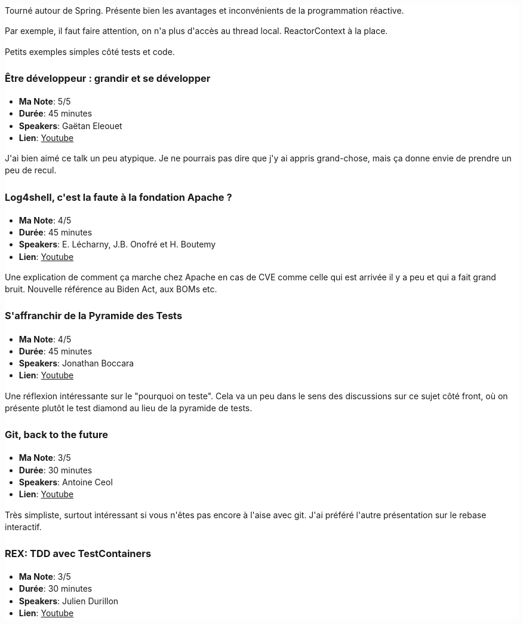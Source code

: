 Tourné autour de Spring. Présente bien les avantages et inconvénients de la programmation réactive.

Par exemple, il faut faire attention, on n'a plus d'accès au thread local. ReactorContext à la place.

Petits exemples simples côté tests et code.

### Être développeur : grandir et se développer

- __Ma Note__: 5/5
- __Durée__: 45 minutes
- __Speakers__: Gaëtan Eleouet
- __Lien__: [Youtube](https://youtu.be/AcE85HBzAZE)

J'ai bien aimé ce talk un peu atypique. Je ne pourrais pas dire que j'y ai appris grand-chose, mais ça donne envie de
prendre un peu de recul.

### Log4shell, c'est la faute à la fondation Apache ?

- __Ma Note__: 4/5
- __Durée__: 45 minutes
- __Speakers__: E. Lécharny, J.B. Onofré et H. Boutemy
- __Lien__: [Youtube](https://youtu.be/d_brgPexBgc)

Une explication de comment ça marche chez Apache en cas de CVE comme celle qui est arrivée il y a peu et qui a fait
grand bruit. Nouvelle référence au Biden Act, aux BOMs etc.

### S'affranchir de la Pyramide des Tests

- __Ma Note__: 4/5
- __Durée__: 45 minutes
- __Speakers__: Jonathan Boccara
- __Lien__: [Youtube](https://youtu.be/QL0HBeIAny0)

Une réflexion intéressante sur le "pourquoi on teste". Cela va un peu dans le sens des discussions sur ce sujet côté
front, où on présente plutôt le test diamond au lieu de la pyramide de tests.

### Git, back to the future

- __Ma Note__: 3/5
- __Durée__: 30 minutes
- __Speakers__: Antoine Ceol
- __Lien__: [Youtube](https://youtu.be/QCsFFAc5ffc)

Très simpliste, surtout intéressant si vous n'êtes pas encore à l'aise avec git. J'ai préféré l'autre présentation sur
le rebase interactif.

### REX: TDD avec TestContainers

- __Ma Note__: 3/5
- __Durée__: 30 minutes
- __Speakers__: Julien Durillon
- __Lien__: [Youtube](https://youtu.be/-q7hLU2e2h4)

